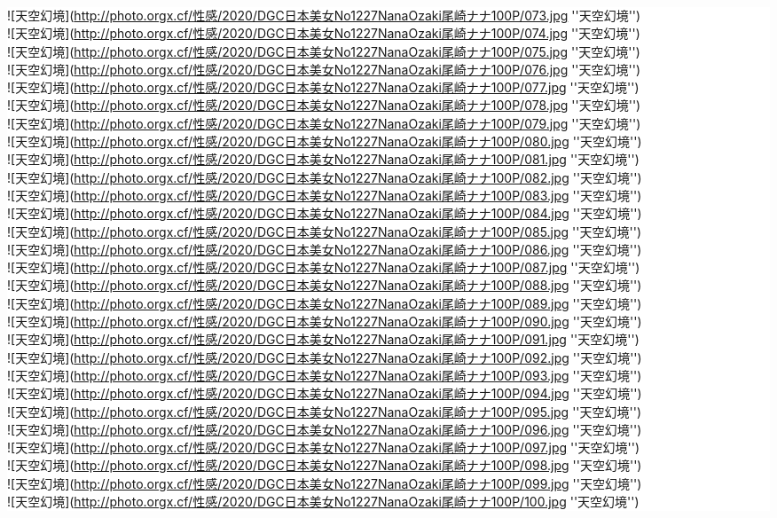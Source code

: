 ![天空幻境](http://photo.orgx.cf/性感/2020/DGC日本美女No1227NanaOzaki尾崎ナナ100P/073.jpg ''天空幻境'') <br>
![天空幻境](http://photo.orgx.cf/性感/2020/DGC日本美女No1227NanaOzaki尾崎ナナ100P/074.jpg ''天空幻境'') <br>
![天空幻境](http://photo.orgx.cf/性感/2020/DGC日本美女No1227NanaOzaki尾崎ナナ100P/075.jpg ''天空幻境'') <br>
![天空幻境](http://photo.orgx.cf/性感/2020/DGC日本美女No1227NanaOzaki尾崎ナナ100P/076.jpg ''天空幻境'') <br>
![天空幻境](http://photo.orgx.cf/性感/2020/DGC日本美女No1227NanaOzaki尾崎ナナ100P/077.jpg ''天空幻境'') <br>
![天空幻境](http://photo.orgx.cf/性感/2020/DGC日本美女No1227NanaOzaki尾崎ナナ100P/078.jpg ''天空幻境'') <br>
![天空幻境](http://photo.orgx.cf/性感/2020/DGC日本美女No1227NanaOzaki尾崎ナナ100P/079.jpg ''天空幻境'') <br>
![天空幻境](http://photo.orgx.cf/性感/2020/DGC日本美女No1227NanaOzaki尾崎ナナ100P/080.jpg ''天空幻境'') <br>
![天空幻境](http://photo.orgx.cf/性感/2020/DGC日本美女No1227NanaOzaki尾崎ナナ100P/081.jpg ''天空幻境'') <br>
![天空幻境](http://photo.orgx.cf/性感/2020/DGC日本美女No1227NanaOzaki尾崎ナナ100P/082.jpg ''天空幻境'') <br>
![天空幻境](http://photo.orgx.cf/性感/2020/DGC日本美女No1227NanaOzaki尾崎ナナ100P/083.jpg ''天空幻境'') <br>
![天空幻境](http://photo.orgx.cf/性感/2020/DGC日本美女No1227NanaOzaki尾崎ナナ100P/084.jpg ''天空幻境'') <br>
![天空幻境](http://photo.orgx.cf/性感/2020/DGC日本美女No1227NanaOzaki尾崎ナナ100P/085.jpg ''天空幻境'') <br>
![天空幻境](http://photo.orgx.cf/性感/2020/DGC日本美女No1227NanaOzaki尾崎ナナ100P/086.jpg ''天空幻境'') <br>
![天空幻境](http://photo.orgx.cf/性感/2020/DGC日本美女No1227NanaOzaki尾崎ナナ100P/087.jpg ''天空幻境'') <br>
![天空幻境](http://photo.orgx.cf/性感/2020/DGC日本美女No1227NanaOzaki尾崎ナナ100P/088.jpg ''天空幻境'') <br>
![天空幻境](http://photo.orgx.cf/性感/2020/DGC日本美女No1227NanaOzaki尾崎ナナ100P/089.jpg ''天空幻境'') <br>
![天空幻境](http://photo.orgx.cf/性感/2020/DGC日本美女No1227NanaOzaki尾崎ナナ100P/090.jpg ''天空幻境'') <br>
![天空幻境](http://photo.orgx.cf/性感/2020/DGC日本美女No1227NanaOzaki尾崎ナナ100P/091.jpg ''天空幻境'') <br>
![天空幻境](http://photo.orgx.cf/性感/2020/DGC日本美女No1227NanaOzaki尾崎ナナ100P/092.jpg ''天空幻境'') <br>
![天空幻境](http://photo.orgx.cf/性感/2020/DGC日本美女No1227NanaOzaki尾崎ナナ100P/093.jpg ''天空幻境'') <br>
![天空幻境](http://photo.orgx.cf/性感/2020/DGC日本美女No1227NanaOzaki尾崎ナナ100P/094.jpg ''天空幻境'') <br>
![天空幻境](http://photo.orgx.cf/性感/2020/DGC日本美女No1227NanaOzaki尾崎ナナ100P/095.jpg ''天空幻境'') <br>
![天空幻境](http://photo.orgx.cf/性感/2020/DGC日本美女No1227NanaOzaki尾崎ナナ100P/096.jpg ''天空幻境'') <br>
![天空幻境](http://photo.orgx.cf/性感/2020/DGC日本美女No1227NanaOzaki尾崎ナナ100P/097.jpg ''天空幻境'') <br>
![天空幻境](http://photo.orgx.cf/性感/2020/DGC日本美女No1227NanaOzaki尾崎ナナ100P/098.jpg ''天空幻境'') <br>
![天空幻境](http://photo.orgx.cf/性感/2020/DGC日本美女No1227NanaOzaki尾崎ナナ100P/099.jpg ''天空幻境'') <br>
![天空幻境](http://photo.orgx.cf/性感/2020/DGC日本美女No1227NanaOzaki尾崎ナナ100P/100.jpg ''天空幻境'') <br>